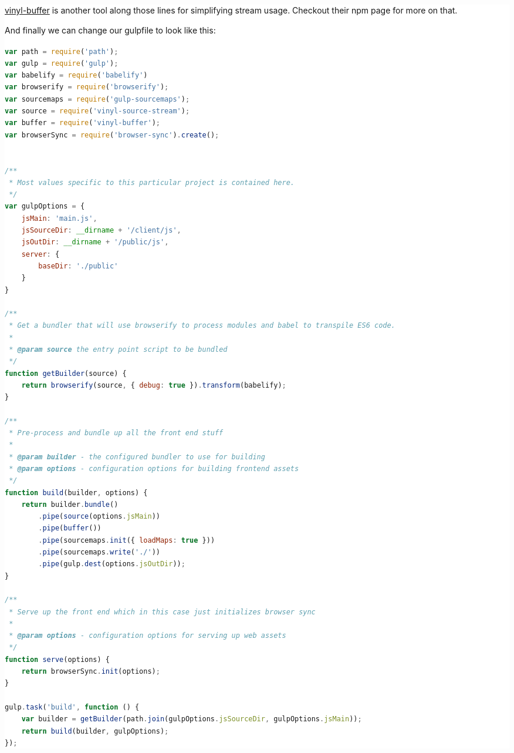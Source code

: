 [vinyl-buffer](https://www.npmjs.com/package/vinyl-buffer) is another tool along those lines for simplifying stream usage. Checkout their npm page for more on that.

And finally we can change our gulpfile to look like this:

```javascript
var path = require('path');
var gulp = require('gulp');
var babelify = require('babelify')
var browserify = require('browserify');
var sourcemaps = require('gulp-sourcemaps');
var source = require('vinyl-source-stream');
var buffer = require('vinyl-buffer');
var browserSync = require('browser-sync').create();


/**
 * Most values specific to this particular project is contained here.
 */
var gulpOptions = {
    jsMain: 'main.js',
    jsSourceDir: __dirname + '/client/js',
    jsOutDir: __dirname + '/public/js',
    server: {
        baseDir: './public'
    }
}

/**
 * Get a bundler that will use browserify to process modules and babel to transpile ES6 code.
 *
 * @param source the entry point script to be bundled
 */
function getBuilder(source) {
    return browserify(source, { debug: true }).transform(babelify);
}

/**
 * Pre-process and bundle up all the front end stuff
 *
 * @param builder - the configured bundler to use for building
 * @param options - configuration options for building frontend assets
 */
function build(builder, options) {
    return builder.bundle()
        .pipe(source(options.jsMain))
        .pipe(buffer())
        .pipe(sourcemaps.init({ loadMaps: true }))
        .pipe(sourcemaps.write('./'))
        .pipe(gulp.dest(options.jsOutDir));
}

/**
 * Serve up the front end which in this case just initializes browser sync
 *
 * @param options - configuration options for serving up web assets
 */
function serve(options) {
    return browserSync.init(options);
}

gulp.task('build', function () {
    var builder = getBuilder(path.join(gulpOptions.jsSourceDir, gulpOptions.jsMain));
    return build(builder, gulpOptions);
});
```